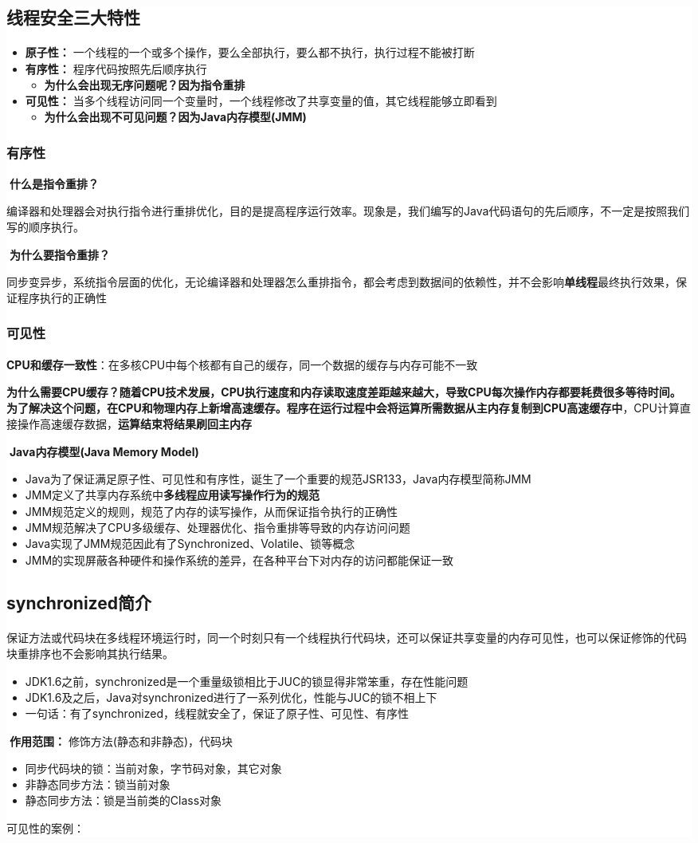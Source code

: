 

## 线程安全三大特性

- **原子性：** 一个线程的一个或多个操作，要么全部执行，要么都不执行，执行过程不能被打断
- **有序性：** 程序代码按照先后顺序执行
  - **为什么会出现无序问题呢？因为指令重排**
- **可见性：** 当多个线程访问同一个变量时，一个线程修改了共享变量的值，其它线程能够立即看到
  - **为什么会出现不可见问题？因为Java内存模型(JMM)**

### 有序性

​	**什么是指令重排？**

​		编译器和处理器会对执行指令进行重排优化，目的是提高程序运行效率。现象是，我们编写的Java代码语句的先后顺序，不一定是按照我们写的顺序执行。

​	**为什么要指令重排？**

​		同步变异步，系统指令层面的优化，无论编译器和处理器怎么重排指令，都会考虑到数据间的依赖性，并不会影响**单线程**最终执行效果，保证程序执行的正确性

### 可见性

​	**CPU和缓存一致性**：在多核CPU中每个核都有自己的缓存，同一个数据的缓存与内存可能不一致

​		**为什么需要CPU缓存？**随着CPU技术发展，CPU执行速度和内存读取速度差距越来越大，导致CPU每次操作内存都要耗费很多等待时间。为了解决这个问题，在CPU和物理内存上新增高速缓存。程序在运行过程中会将运算所需数据**从主内存复制到CPU高速缓存中**，CPU计算直接操作高速缓存数据，**运算结束将结果刷回主内存**

​	**Java内存模型(Java Memory Model)**

- Java为了保证满足原子性、可见性和有序性，诞生了一个重要的规范JSR133，Java内存模型简称JMM
- JMM定义了共享内存系统中**多线程应用读写操作行为的规范**
- JMM规范定义的规则，规范了内存的读写操作，从而保证指令执行的正确性
- JMM规范解决了CPU多级缓存、处理器优化、指令重排等导致的内存访问问题
- Java实现了JMM规范因此有了Synchronized、Volatile、锁等概念
- JMM的实现屏蔽各种硬件和操作系统的差异，在各种平台下对内存的访问都能保证一致





## synchronized简介

​	保证方法或代码块在多线程环境运行时，同一个时刻只有一个线程执行代码块，还可以保证共享变量的内存可见性，也可以保证修饰的代码块重排序也不会影响其执行结果。

- JDK1.6之前，synchronized是一个重量级锁相比于JUC的锁显得非常笨重，存在性能问题
- JDK1.6及之后，Java对synchronized进行了一系列优化，性能与JUC的锁不相上下
- 一句话：有了synchronized，线程就安全了，保证了原子性、可见性、有序性



​	**作用范围：** 修饰方法(静态和非静态)，代码块

- 同步代码块的锁：当前对象，字节码对象，其它对象
- 非静态同步方法：锁当前对象
- 静态同步方法：锁是当前类的Class对象



可见性的案例：
